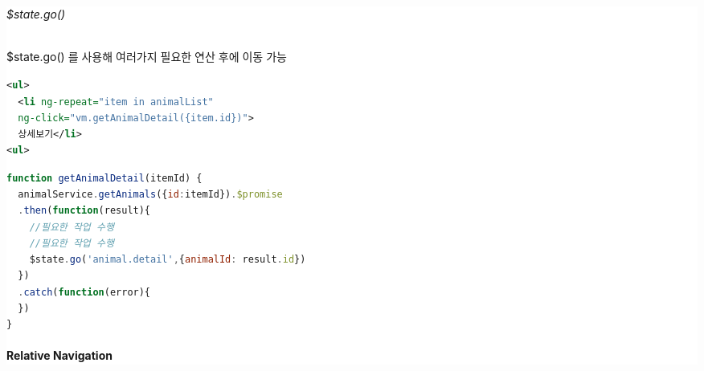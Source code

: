 ###### $state.go()

$state.go() 를 사용해
여러가지 필요한 연산 후에 이동 가능

```xml
<ul>
  <li ng-repeat="item in animalList"
  ng-click="vm.getAnimalDetail({item.id})">
  상세보기</li>
<ul>
```

```javascript
function getAnimalDetail(itemId) {
  animalService.getAnimals({id:itemId}).$promise
  .then(function(result){
    //필요한 작업 수행
    //필요한 작업 수행
    $state.go('animal.detail',{animalId: result.id})
  })
  .catch(function(error){
  })
}
```

#### Relative Navigation

